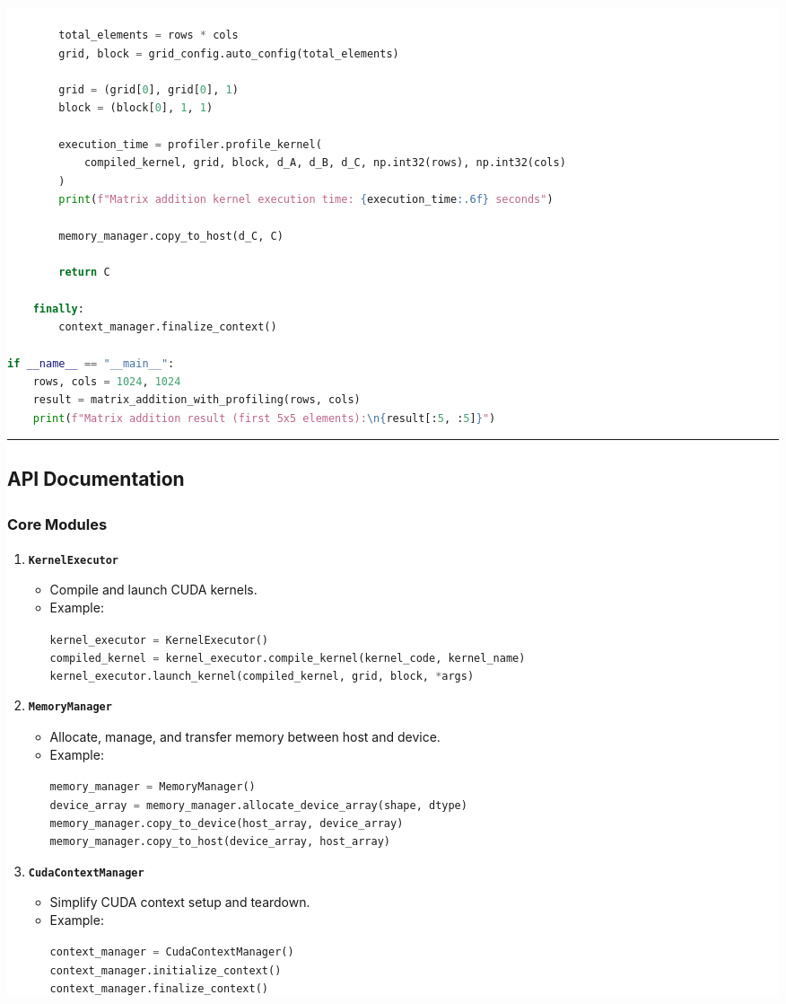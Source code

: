 ```python

        total_elements = rows * cols
        grid, block = grid_config.auto_config(total_elements)

        grid = (grid[0], grid[0], 1)
        block = (block[0], 1, 1)

        execution_time = profiler.profile_kernel(
            compiled_kernel, grid, block, d_A, d_B, d_C, np.int32(rows), np.int32(cols)
        )
        print(f"Matrix addition kernel execution time: {execution_time:.6f} seconds")

        memory_manager.copy_to_host(d_C, C)

        return C

    finally:
        context_manager.finalize_context()

if __name__ == "__main__":
    rows, cols = 1024, 1024
    result = matrix_addition_with_profiling(rows, cols)
    print(f"Matrix addition result (first 5x5 elements):\n{result[:5, :5]}")
```

---

## API Documentation

### Core Modules

1. **`KernelExecutor`**
   - Compile and launch CUDA kernels.
   - Example:
     ```python
     kernel_executor = KernelExecutor()
     compiled_kernel = kernel_executor.compile_kernel(kernel_code, kernel_name)
     kernel_executor.launch_kernel(compiled_kernel, grid, block, *args)
     ```

2. **`MemoryManager`**
   - Allocate, manage, and transfer memory between host and device.
   - Example:
     ```python
     memory_manager = MemoryManager()
     device_array = memory_manager.allocate_device_array(shape, dtype)
     memory_manager.copy_to_device(host_array, device_array)
     memory_manager.copy_to_host(device_array, host_array)
     ```

3. **`CudaContextManager`**
   - Simplify CUDA context setup and teardown.
   - Example:
     ```python
     context_manager = CudaContextManager()
     context_manager.initialize_context()
     context_manager.finalize_context()
     ```

